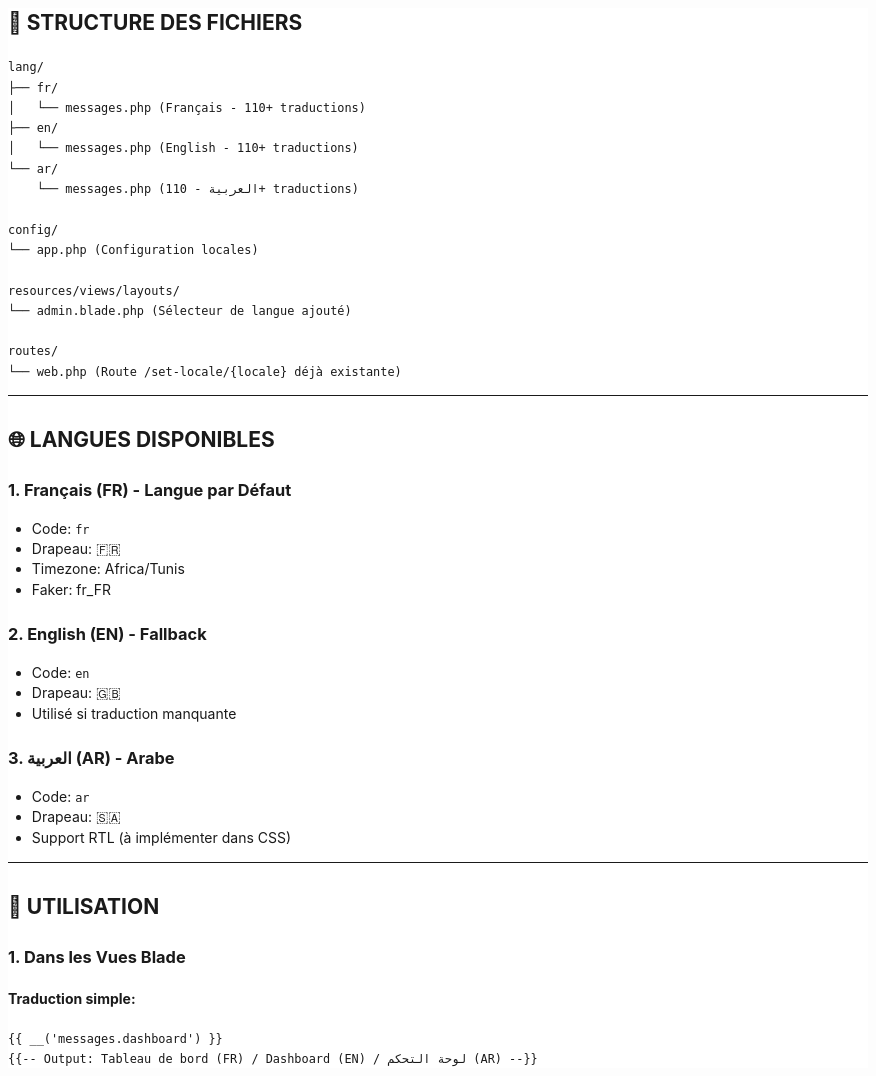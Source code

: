 ## 📁 STRUCTURE DES FICHIERS

```
lang/
├── fr/
│   └── messages.php (Français - 110+ traductions)
├── en/
│   └── messages.php (English - 110+ traductions)
└── ar/
    └── messages.php (العربية - 110+ traductions)

config/
└── app.php (Configuration locales)

resources/views/layouts/
└── admin.blade.php (Sélecteur de langue ajouté)

routes/
└── web.php (Route /set-locale/{locale} déjà existante)
```

---

## 🌐 LANGUES DISPONIBLES

### **1. Français (FR)** - Langue par Défaut
- Code: `fr`
- Drapeau: 🇫🇷
- Timezone: Africa/Tunis
- Faker: fr_FR

### **2. English (EN)** - Fallback
- Code: `en`
- Drapeau: 🇬🇧
- Utilisé si traduction manquante

### **3. العربية (AR)** - Arabe
- Code: `ar`
- Drapeau: 🇸🇦
- Support RTL (à implémenter dans CSS)

---

## 🔧 UTILISATION

### **1. Dans les Vues Blade**

#### **Traduction simple:**
```blade
{{ __('messages.dashboard') }}
{{-- Output: Tableau de bord (FR) / Dashboard (EN) / لوحة التحكم (AR) --}}
```
